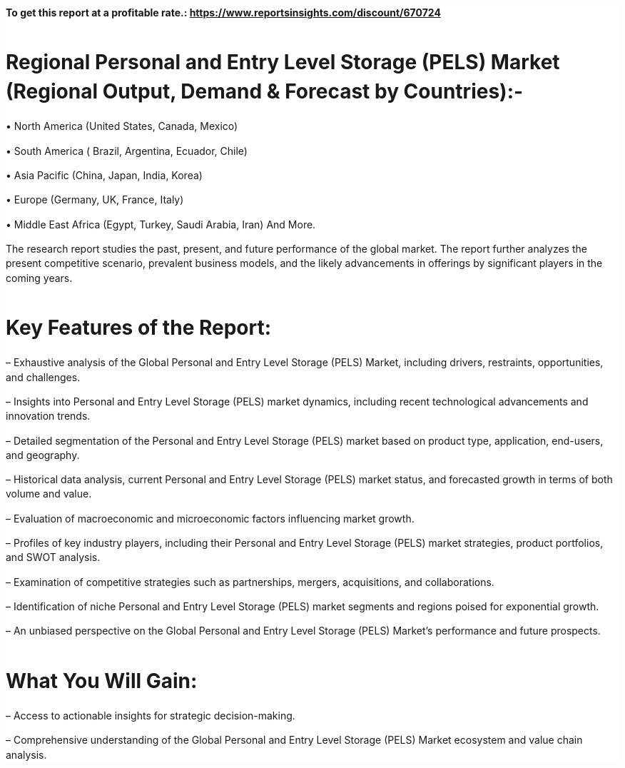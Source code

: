 <strong>To get this report at a profitable rate.: <a href=https://www.reportsinsights.com/discount/670724>https://www.reportsinsights.com/discount/670724</a></strong>

# <strong>Regional Personal and Entry Level Storage (PELS) Market (Regional Output, Demand &amp; Forecast by Countries):-</strong>

• North America (United States, Canada, Mexico)

• South America ( Brazil, Argentina, Ecuador, Chile)

• Asia Pacific (China, Japan, India, Korea)

• Europe (Germany, UK, France, Italy)

• Middle East Africa (Egypt, Turkey, Saudi Arabia, Iran) And More.

The research report studies the past, present, and future performance of the global market. The report further analyzes the present competitive scenario, prevalent business models, and the likely advancements in offerings by significant players in the coming years.

# <strong>Key Features of the Report:</strong>

– Exhaustive analysis of the Global Personal and Entry Level Storage (PELS) Market, including drivers, restraints, opportunities, and challenges.

– Insights into Personal and Entry Level Storage (PELS) market dynamics, including recent technological advancements and innovation trends.

– Detailed segmentation of the Personal and Entry Level Storage (PELS) market based on product type, application, end-users, and geography.

– Historical data analysis, current Personal and Entry Level Storage (PELS) market status, and forecasted growth in terms of both volume and value.

– Evaluation of macroeconomic and microeconomic factors influencing market growth.

– Profiles of key industry players, including their Personal and Entry Level Storage (PELS) market strategies, product portfolios, and SWOT analysis.

– Examination of competitive strategies such as partnerships, mergers, acquisitions, and collaborations.

– Identification of niche Personal and Entry Level Storage (PELS) market segments and regions poised for exponential growth.

– An unbiased perspective on the Global Personal and Entry Level Storage (PELS) Market’s performance and future prospects.

# <strong>What You Will Gain:</strong>

– Access to actionable insights for strategic decision-making.

– Comprehensive understanding of the Global Personal and Entry Level Storage (PELS) Market ecosystem and value chain analysis.
